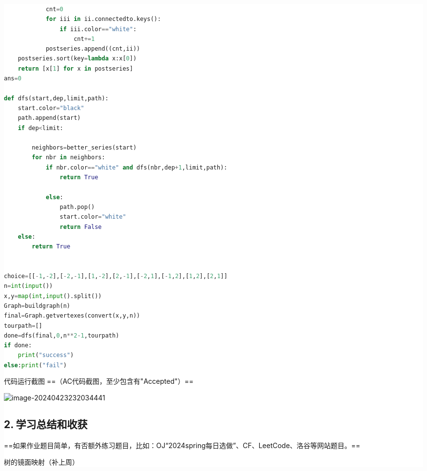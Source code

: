 ```python
            cnt=0
            for iii in ii.connectedto.keys():
                if iii.color=="white":
                    cnt+=1
            postseries.append((cnt,ii))
    postseries.sort(key=lambda x:x[0])
    return [x[1] for x in postseries]
ans=0

def dfs(start,dep,limit,path):
    start.color="black"
    path.append(start)
    if dep<limit:

        neighbors=better_series(start)
        for nbr in neighbors:
            if nbr.color=="white" and dfs(nbr,dep+1,limit,path):
                return True

            else:
                path.pop()
                start.color="white"
                return False
    else:
        return True


choice=[[-1,-2],[-2,-1],[1,-2],[2,-1],[-2,1],[-1,2],[1,2],[2,1]]
n=int(input())
x,y=map(int,input().split())
Graph=buildgraph(n)
final=Graph.getvertexes(convert(x,y,n))
tourpath=[]
done=dfs(final,0,n**2-1,tourpath)
if done:
    print("success")
else:print("fail")
```



代码运行截图 ==（AC代码截图，至少包含有"Accepted"）==

![image-20240423232034441](C:\Users\max\AppData\Roaming\Typora\typora-user-images\image-20240423232034441.png)



## 2. 学习总结和收获

==如果作业题目简单，有否额外练习题目，比如：OJ“2024spring每日选做”、CF、LeetCode、洛谷等网站题目。==

树的镜面映射（补上周）

